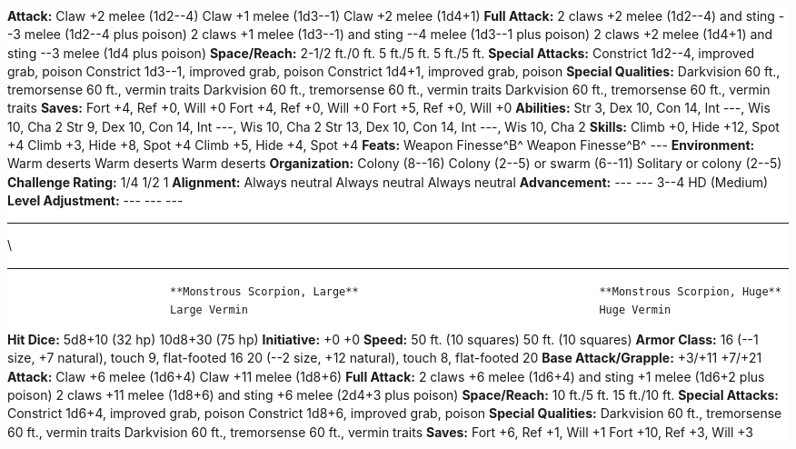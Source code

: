   **Attack:**                Claw +2 melee (1d2--4)                                               Claw +1 melee (1d3--1)                                               Claw +2 melee (1d4+1)
  **Full Attack:**           2 claws +2 melee (1d2--4) and sting --3 melee (1d2--4 plus poison)   2 claws +1 melee (1d3--1) and sting --4 melee (1d3--1 plus poison)   2 claws +2 melee (1d4+1) and sting --3 melee (1d4 plus poison)
  **Space/Reach:**           2-1/2 ft./0 ft.                                                      5 ft./5 ft.                                                          5 ft./5 ft.
  **Special Attacks:**       Constrict 1d2--4, improved grab, poison                              Constrict 1d3--1, improved grab, poison                              Constrict 1d4+1, improved grab, poison
  **Special Qualities:**     Darkvision 60 ft., tremorsense 60 ft., vermin traits                 Darkvision 60 ft., tremorsense 60 ft., vermin traits                 Darkvision 60 ft., tremorsense 60 ft., vermin traits
  **Saves:**                 Fort +4, Ref +0, Will +0                                             Fort +4, Ref +0, Will +0                                             Fort +5, Ref +0, Will +0
  **Abilities:**             Str 3, Dex 10, Con 14, Int ---, Wis 10, Cha 2                        Str 9, Dex 10, Con 14, Int ---, Wis 10, Cha 2                        Str 13, Dex 10, Con 14, Int ---, Wis 10, Cha 2
  **Skills:**                Climb +0, Hide +12, Spot +4                                          Climb +3, Hide +8, Spot +4                                           Climb +5, Hide +4, Spot +4
  **Feats:**                 Weapon Finesse^B^                                                    Weapon Finesse^B^                                                    ---
  **Environment:**           Warm deserts                                                         Warm deserts                                                         Warm deserts
  **Organization:**          Colony (8--16)                                                       Colony (2--5) or swarm (6--11)                                       Solitary or colony (2--5)
  **Challenge Rating:**      1/4                                                                  1/2                                                                  1
  **Alignment:**             Always neutral                                                       Always neutral                                                       Always neutral
  **Advancement:**           ---                                                                  ---                                                                  3--4 HD (Medium)
  **Level Adjustment:**      ---                                                                  ---                                                                  ---
  -------------------------- -------------------------------------------------------------------- -------------------------------------------------------------------- ----------------------------------------------------------------

\

  -------------------------- ----------------------------------------------------------------- ------------------------------------------------------------------
                             **Monstrous Scorpion, Large**                                     **Monstrous Scorpion, Huge**
                             Large Vermin                                                      Huge Vermin
  **Hit Dice:**              5d8+10 (32 hp)                                                    10d8+30 (75 hp)
  **Initiative:**            +0                                                                +0
  **Speed:**                 50 ft. (10 squares)                                               50 ft. (10 squares)
  **Armor Class:**           16 (--1 size, +7 natural), touch 9, flat-footed 16                20 (--2 size, +12 natural), touch 8, flat-footed 20
  **Base Attack/Grapple:**   +3/+11                                                            +7/+21
  **Attack:**                Claw +6 melee (1d6+4)                                             Claw +11 melee (1d8+6)
  **Full Attack:**           2 claws +6 melee (1d6+4) and sting +1 melee (1d6+2 plus poison)   2 claws +11 melee (1d8+6) and sting +6 melee (2d4+3 plus poison)
  **Space/Reach:**           10 ft./5 ft.                                                      15 ft./10 ft.
  **Special Attacks:**       Constrict 1d6+4, improved grab, poison                            Constrict 1d8+6, improved grab, poison
  **Special Qualities:**     Darkvision 60 ft., tremorsense 60 ft., vermin traits              Darkvision 60 ft., tremorsense 60 ft., vermin traits
  **Saves:**                 Fort +6, Ref +1, Will +1                                          Fort +10, Ref +3, Will +3